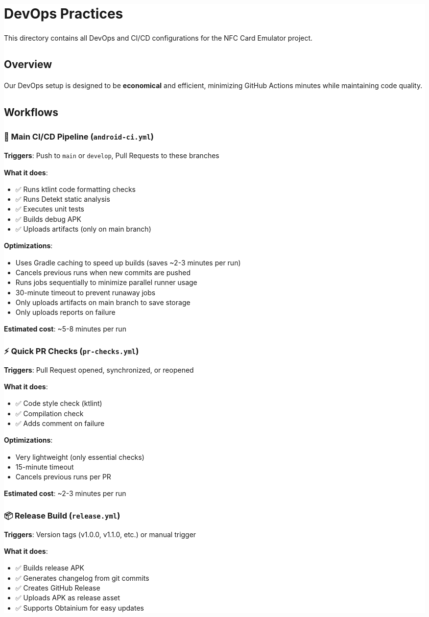 # DevOps Practices

This directory contains all DevOps and CI/CD configurations for the NFC Card Emulator project.

## Overview

Our DevOps setup is designed to be **economical** and efficient, minimizing GitHub Actions minutes while maintaining code quality.

## Workflows

### 🔧 Main CI/CD Pipeline (`android-ci.yml`)

**Triggers**: Push to `main` or `develop`, Pull Requests to these branches

**What it does**:
- ✅ Runs ktlint code formatting checks
- ✅ Runs Detekt static analysis
- ✅ Executes unit tests
- ✅ Builds debug APK
- ✅ Uploads artifacts (only on main branch)

**Optimizations**:
- Uses Gradle caching to speed up builds (saves ~2-3 minutes per run)
- Cancels previous runs when new commits are pushed
- Runs jobs sequentially to minimize parallel runner usage
- 30-minute timeout to prevent runaway jobs
- Only uploads artifacts on main branch to save storage
- Only uploads reports on failure

**Estimated cost**: ~5-8 minutes per run

### ⚡ Quick PR Checks (`pr-checks.yml`)

**Triggers**: Pull Request opened, synchronized, or reopened

**What it does**:
- ✅ Code style check (ktlint)
- ✅ Compilation check
- ✅ Adds comment on failure

**Optimizations**:
- Very lightweight (only essential checks)
- 15-minute timeout
- Cancels previous runs per PR

**Estimated cost**: ~2-3 minutes per run

### 📦 Release Build (`release.yml`)

**Triggers**: Version tags (v1.0.0, v1.1.0, etc.) or manual trigger

**What it does**:
- ✅ Builds release APK
- ✅ Generates changelog from git commits
- ✅ Creates GitHub Release
- ✅ Uploads APK as release asset
- ✅ Supports Obtainium for easy updates
